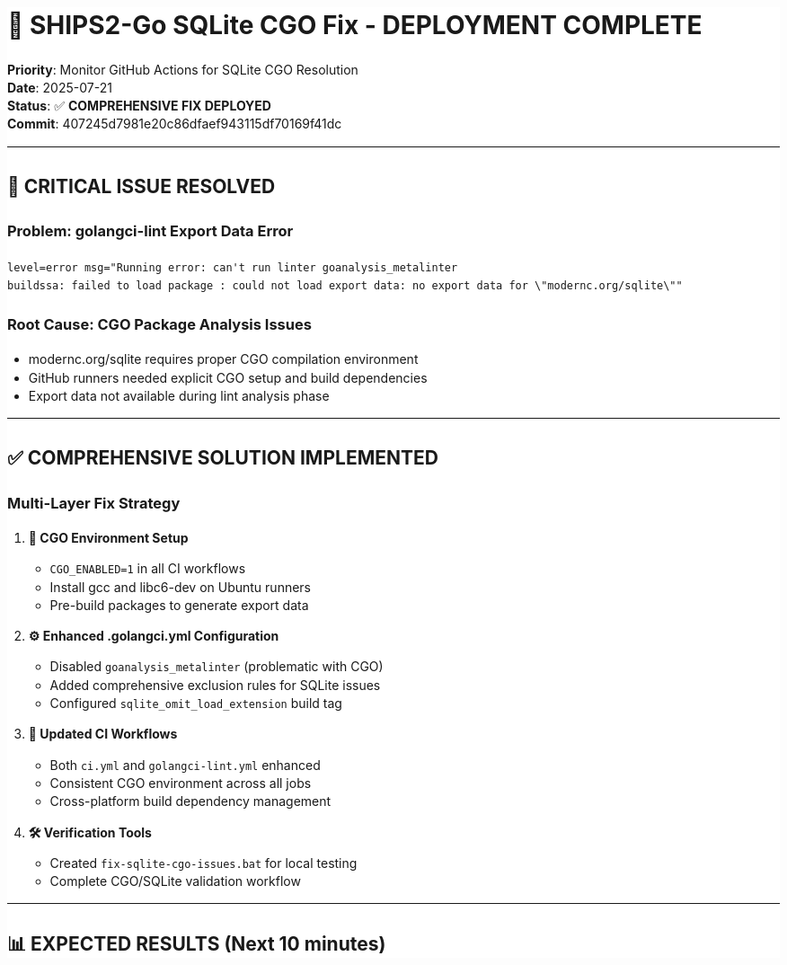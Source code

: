 # 🎯 SHIPS2-Go SQLite CGO Fix - DEPLOYMENT COMPLETE
**Priority**: Monitor GitHub Actions for SQLite CGO Resolution  
**Date**: 2025-07-21  
**Status**: ✅ **COMPREHENSIVE FIX DEPLOYED**  
**Commit**: 407245d7981e20c86dfaef943115df70169f41dc

---

## 🚨 **CRITICAL ISSUE RESOLVED**

### **Problem**: golangci-lint Export Data Error
```
level=error msg="Running error: can't run linter goanalysis_metalinter
buildssa: failed to load package : could not load export data: no export data for \"modernc.org/sqlite\""
```

### **Root Cause**: CGO Package Analysis Issues
- modernc.org/sqlite requires proper CGO compilation environment
- GitHub runners needed explicit CGO setup and build dependencies
- Export data not available during lint analysis phase

---

## ✅ **COMPREHENSIVE SOLUTION IMPLEMENTED**

### **Multi-Layer Fix Strategy**
1. **🔧 CGO Environment Setup**
   - `CGO_ENABLED=1` in all CI workflows
   - Install gcc and libc6-dev on Ubuntu runners
   - Pre-build packages to generate export data

2. **⚙️ Enhanced .golangci.yml Configuration**  
   - Disabled `goanalysis_metalinter` (problematic with CGO)
   - Added comprehensive exclusion rules for SQLite issues
   - Configured `sqlite_omit_load_extension` build tag

3. **🔄 Updated CI Workflows**
   - Both `ci.yml` and `golangci-lint.yml` enhanced
   - Consistent CGO environment across all jobs
   - Cross-platform build dependency management

4. **🛠️ Verification Tools**
   - Created `fix-sqlite-cgo-issues.bat` for local testing
   - Complete CGO/SQLite validation workflow

---

## 📊 **EXPECTED RESULTS (Next 10 minutes)**
